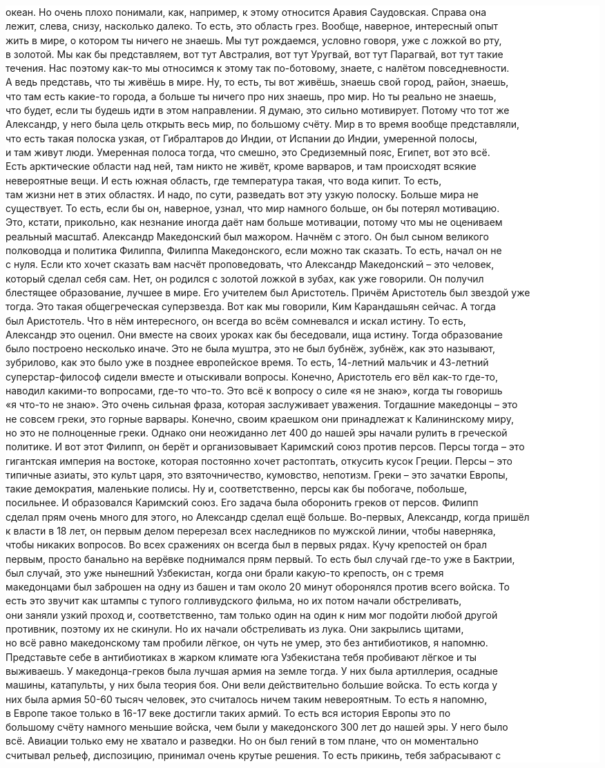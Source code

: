 океан. Но очень плохо понимали, как, например, к этому относится Аравия Саудовская. Справа она  
лежит, слева, снизу, насколько далеко. То есть, это область грез. Вообще, наверное, интересный опыт  
жить в мире, о котором ты ничего не знаешь. Мы тут рождаемся, условно говоря, уже с ложкой во рту,  
в золотой. Мы как бы представляем, вот тут Австралия, вот тут Уругвай, вот тут Парагвай, вот тут такие  
течения. Нас поэтому как-то мы относимся к этому так по-ботовому, знаете, с налётом повседневности.  
А ведь представь, что ты живёшь в мире. Ну, то есть, ты вот живёшь, знаешь свой город, район, знаешь,  
что там есть какие-то города, а больше ты ничего про них знаешь, про мир. Но ты реально не знаешь,  
что будет, если ты будешь идти в этом направлении. Я думаю, это сильно мотивирует. Потому что тот же  
Александр, у него была цель открыть весь мир, по большому счёту. Мир в то время вообще представляли,  
что есть такая полоска узкая, от Гибралтаров до Индии, от Испании до Индии, умеренной полосы,  
и там живут люди. Умеренная полоса тогда, что смешно, это Средиземный пояс, Египет, вот это всё.  
Есть арктические области над ней, там никто не живёт, кроме варваров, и там происходят всякие  
невероятные вещи. И есть южная область, где температура такая, что вода кипит. То есть,  
там жизни нет в этих областях. И надо, по сути, разведать вот эту узкую полоску. Больше мира не  
существует. То есть, если бы он, наверное, узнал, что мир намного больше, он бы потерял мотивацию.  
Это, кстати, прикольно, как незнание иногда даёт нам больше мотивации, потому что мы не оцениваем  
реальный масштаб. Александр Македонский был мажором. Начнём с этого. Он был сыном великого  
полководца и политика Филиппа, Филиппа Македонского, если можно так сказать. То есть, начал он не  
с нуля. Если кто хочет сказать вам насчёт проповедовать, что Александр Македонский – это человек,  
который сделал себя сам. Нет, он родился с золотой ложкой в зубах, как уже говорили. Он получил  
блестящее образование, лучшее в мире. Его учителем был Аристотель. Причём Аристотель был звездой уже  
тогда. Это такая общегреческая суперзвезда. Вот как мы говорили, Ким Карандашьян сейчас. А тогда  
был Аристотель. Что в нём интересного, он всегда во всём сомневался и искал истину. То есть,  
Александр это оценил. Они вместе на своих уроках как бы беседовали, ища истину. Тогда образование  
было построено несколько иначе. Это не была муштра, это не был бубнёж, зубнёж, как это называют,  
зубрилово, как это было уже в позднее европейское время. То есть, 14-летний мальчик и 43-летний  
суперстар-философ сидели вместе и отыскивали вопросы. Конечно, Аристотель его вёл как-то где-то,  
наводил какими-то вопросами, где-то что-то. Это всё к вопросу о силе «я не знаю», когда ты говоришь  
«я что-то не знаю». Это очень сильная фраза, которая заслуживает уважения. Тогдашние македонцы – это  
не совсем греки, это горные варвары. Конечно, своим краешком они принадлежат к Калининскому миру,  
но это не полноценные греки. Однако они неожиданно лет 400 до нашей эры начали рулить в греческой  
политике. И вот этот Филипп, он берёт и организовывает Каримский союз против персов. Персы тогда – это  
гигантская империя на востоке, которая постоянно хочет растоптать, откусить кусок Греции. Персы – это  
типичные азиаты, это культ царя, это взяточничество, кумовство, непотизм. Греки – это зачатки Европы,  
такие демократия, маленькие полисы. Ну и, соответственно, персы как бы побогаче, побольше,  
посильнее. И образовался Каримский союз. Его задача была оборонить греков от персов. Филипп  
сделал прям очень много для этого, но Александр сделал ещё больше. Во-первых, Александр, когда пришёл  
к власти в 18 лет, он первым делом перерезал всех наследников по мужской линии, чтобы наверняка,  
чтобы никаких вопросов. Во всех сражениях он всегда был в первых рядах. Кучу крепостей он брал  
первым, просто банально на верёвке поднимался прям первый. То есть был случай где-то уже в Бактрии,  
был случай, это уже нынешний Узбекистан, когда они брали какую-то крепость, он с тремя  
македонцами был заброшен на одну из башен и там около 20 минут оборонялся против всего войска. То  
есть это звучит как штампы с тупого голливудского фильма, но их потом начали обстреливать,  
они заняли узкий проход и, соответственно, там только один на один к ним мог подойти любой другой  
противник, поэтому их не скинули. Но их начали обстреливать из лука. Они закрылись щитами,  
но всё равно македонскому там пробили лёгкое, он чуть не умер, это без антибиотиков, я напомню.  
Представьте себе в антибиотиках в жарком климате юга Узбекистана тебя пробивают лёгкое и ты  
выживаешь. У македонца-греков была лучшая армия на земле тогда. У них была артиллерия, осадные  
машины, катапульты, у них была теория боя. Они вели действительно большие войска. То есть когда у  
них была армия 50-60 тысяч человек, это считалось ничем таким невероятным. То есть я напомню,  
в Европе такое только в 16-17 веке достигли таких армий. То есть вся история Европы это по  
большому счёту намного меньшие войска, чем были у македонского 300 лет до нашей эры. У него было  
всё. Авиации только ему не хватало и разведки. Но он был гений в том плане, что он моментально  
считывал рельеф, диспозицию, принимал очень крутые решения. То есть прикинь, тебя забрасывают с  